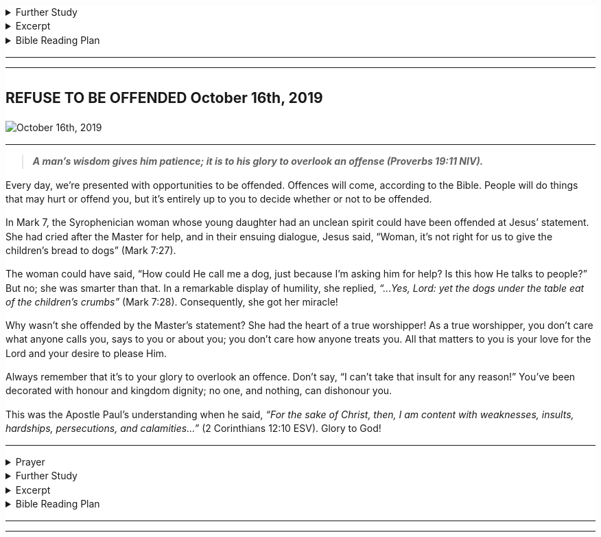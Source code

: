 <details><summary>Further Study</summary></details>

<details><summary>Excerpt</summary></details>

<details><summary>Bible Reading Plan</summary></details>

---
---

## REFUSE TO BE OFFENDED October 16th, 2019
![October 16th, 2019](https://prayer.rhapsodyofrealities.org/admin-dashboard/rhapsody_images/Rhapsody%2016.jpg)

 ---

>***A man’s wisdom gives him patience; it is to his glory to overlook an offense (Proverbs 19:11 NIV).***


Every day, we’re presented with opportunities to be offended. Offences will come, according to the Bible. People will do things that may hurt or offend you, but it’s entirely up to you to decide whether or not to be offended.


In Mark 7, the Syrophenician woman whose young daughter had an unclean spirit could have been offended at Jesus’ statement. She had cried after the Master for help, and in their ensuing dialogue, Jesus said, “Woman, it’s not right for us to give the children’s bread to dogs” (Mark 7:27\).


The woman could have said, “How could He call me a dog, just because I’m asking him for help? Is this how He talks to people?” But no; she was smarter than that. In a remarkable display of humility, she replied, *“...Yes, Lord: yet the dogs under the table eat of the children’s crumbs”* (Mark 7:28\). Consequently, she got her miracle!


Why wasn’t she offended by the Master’s statement? She had the heart of a true worshipper! As a true worshipper, you don’t care what anyone calls you, says to you or about you; you don’t care how anyone treats you. All that matters to you is your love for the Lord and your desire to please Him.


Always remember that it’s to your glory to overlook an offence. Don’t say, “I can’t take that insult for any reason!” You’ve been decorated with honour and kingdom dignity; no one, and nothing, can dishonour you.


This was the Apostle Paul’s understanding when he said, *“For the sake of Christ, then, I am content with weaknesses, insults, hardships, persecutions, and calamities…”* (2 Corinthians 12:10 ESV). Glory to God!




---  
<details><summary>Prayer</summary></details>

<details><summary>Further Study</summary></details>

<details><summary>Excerpt</summary></details>

<details><summary>Bible Reading Plan</summary></details>

---
---